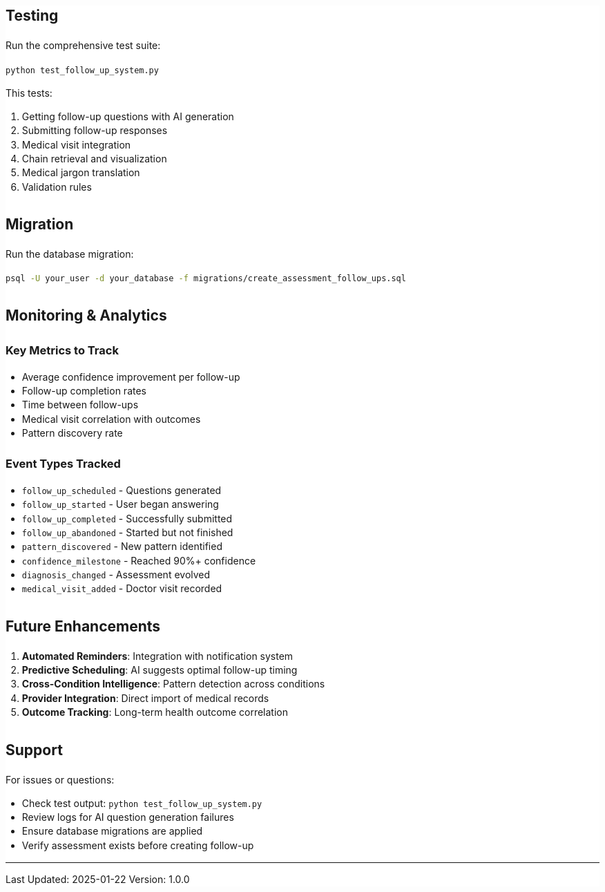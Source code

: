 ## Testing

Run the comprehensive test suite:
```bash
python test_follow_up_system.py
```

This tests:
1. Getting follow-up questions with AI generation
2. Submitting follow-up responses
3. Medical visit integration
4. Chain retrieval and visualization
5. Medical jargon translation
6. Validation rules

## Migration

Run the database migration:
```bash
psql -U your_user -d your_database -f migrations/create_assessment_follow_ups.sql
```

## Monitoring & Analytics

### Key Metrics to Track
- Average confidence improvement per follow-up
- Follow-up completion rates
- Time between follow-ups
- Medical visit correlation with outcomes
- Pattern discovery rate

### Event Types Tracked
- `follow_up_scheduled` - Questions generated
- `follow_up_started` - User began answering
- `follow_up_completed` - Successfully submitted
- `follow_up_abandoned` - Started but not finished
- `pattern_discovered` - New pattern identified
- `confidence_milestone` - Reached 90%+ confidence
- `diagnosis_changed` - Assessment evolved
- `medical_visit_added` - Doctor visit recorded

## Future Enhancements

1. **Automated Reminders**: Integration with notification system
2. **Predictive Scheduling**: AI suggests optimal follow-up timing
3. **Cross-Condition Intelligence**: Pattern detection across conditions
4. **Provider Integration**: Direct import of medical records
5. **Outcome Tracking**: Long-term health outcome correlation

## Support

For issues or questions:
- Check test output: `python test_follow_up_system.py`
- Review logs for AI question generation failures
- Ensure database migrations are applied
- Verify assessment exists before creating follow-up

---

Last Updated: 2025-01-22
Version: 1.0.0